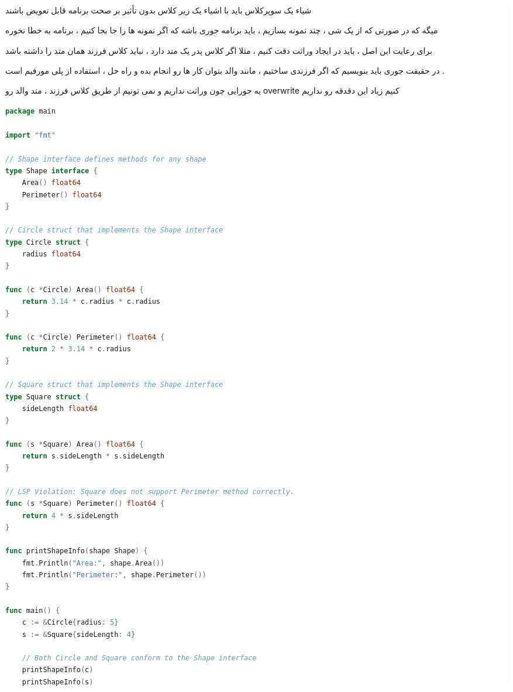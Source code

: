 شیاء یک سوپرکلاس باید با اشیاء یک زیر کلاس بدون تأثیر بر صحت برنامه قابل تعویض باشند

میگه که در صورتی که از یک شی ، چند نمونه بسازیم ، باید برنامه جوری باشه که اگر نمونه ها را جا بجا کنیم ، برنامه به خطا نخوره


برای رعایت این اصل ، باید در ایجاد وراثت دقت کنیم ، مثلا اگر کلاس پدر یک متد دارد ، نباید کلاس فرزند همان متد را داشته باشد 


در حقیقت جوری باید بنویسیم که اگر فرزندی ساختیم ، مانند والد بتوان کار ها رو انجام بده و راه حل ، استفاده از پلی مورفیم است . 
    

یه جورایی چون وراثت نداریم و نمی تونیم از طریق کلاس فرزند ، متد والد رو overwrite کنیم زیاد این دقدقه رو نداریم

```go
package main

import "fmt"

// Shape interface defines methods for any shape
type Shape interface {
    Area() float64
    Perimeter() float64
}

// Circle struct that implements the Shape interface
type Circle struct {
    radius float64
}

func (c *Circle) Area() float64 {
    return 3.14 * c.radius * c.radius
}

func (c *Circle) Perimeter() float64 {
    return 2 * 3.14 * c.radius
}

// Square struct that implements the Shape interface
type Square struct {
    sideLength float64
}

func (s *Square) Area() float64 {
    return s.sideLength * s.sideLength
}

// LSP Violation: Square does not support Perimeter method correctly.
func (s *Square) Perimeter() float64 {
    return 4 * s.sideLength
}

func printShapeInfo(shape Shape) {
    fmt.Println("Area:", shape.Area())
    fmt.Println("Perimeter:", shape.Perimeter())
}

func main() {
    c := &Circle{radius: 5}
    s := &Square{sideLength: 4}

    // Both Circle and Square conform to the Shape interface
    printShapeInfo(c)
    printShapeInfo(s)
```
